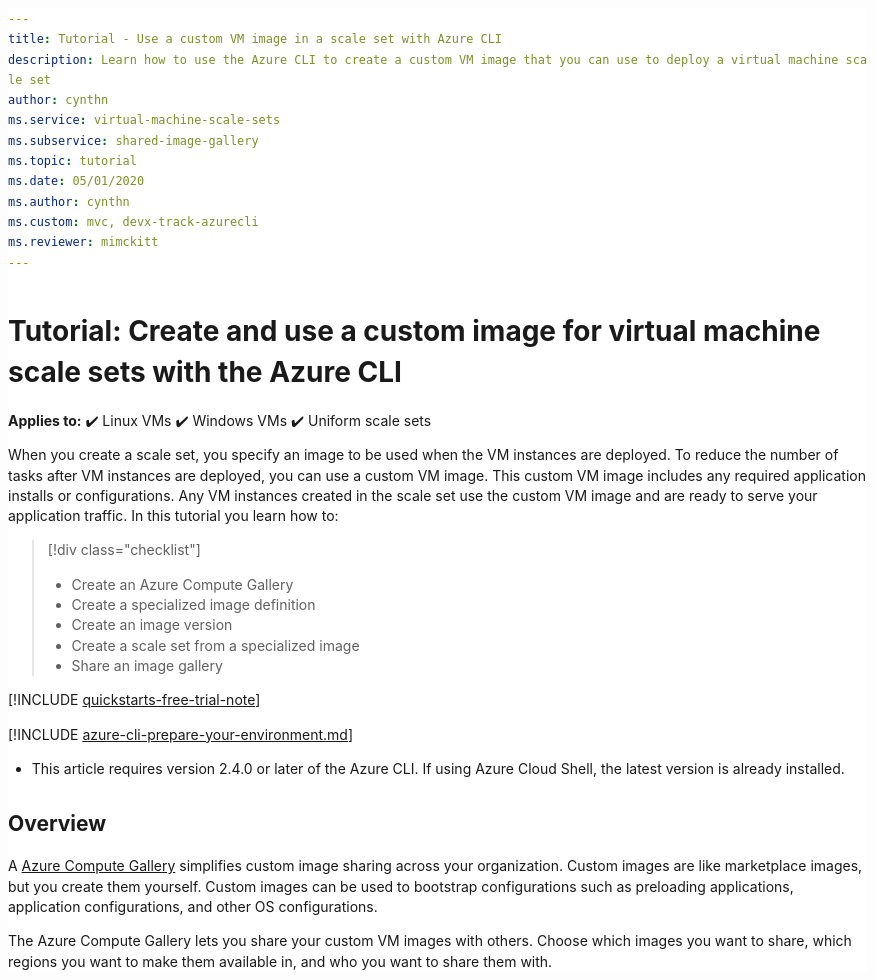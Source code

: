 ```yaml
---
title: Tutorial - Use a custom VM image in a scale set with Azure CLI
description: Learn how to use the Azure CLI to create a custom VM image that you can use to deploy a virtual machine scale set
author: cynthn
ms.service: virtual-machine-scale-sets
ms.subservice: shared-image-gallery
ms.topic: tutorial
ms.date: 05/01/2020
ms.author: cynthn
ms.custom: mvc, devx-track-azurecli
ms.reviewer: mimckitt
---
```

# Tutorial: Create and use a custom image for virtual machine scale sets with the Azure CLI

**Applies to:** :heavy_check_mark: Linux VMs :heavy_check_mark: Windows VMs :heavy_check_mark: Uniform scale sets

When you create a scale set, you specify an image to be used when the VM instances are deployed. To reduce the number of tasks after VM instances are deployed, you can use a custom VM image. This custom VM image includes any required application installs or configurations. Any VM instances created in the scale set use the custom VM image and are ready to serve your application traffic. In this tutorial you learn how to:

> [!div class="checklist"]
> * Create an Azure Compute Gallery
> * Create a specialized image definition
> * Create an image version
> * Create a scale set from a specialized image
> * Share an image gallery


[!INCLUDE [quickstarts-free-trial-note](../../includes/quickstarts-free-trial-note.md)]

[!INCLUDE [azure-cli-prepare-your-environment.md](../../includes/azure-cli-prepare-your-environment.md)]

- This article requires version 2.4.0 or later of the Azure CLI. If using Azure Cloud Shell, the latest version is already installed.

## Overview

A [Azure Compute Gallery](../virtual-machines/shared-image-galleries.md) simplifies custom image sharing across your organization. Custom images are like marketplace images, but you create them yourself. Custom images can be used to bootstrap configurations such as preloading applications, application configurations, and other OS configurations. 

The Azure Compute Gallery lets you share your custom VM images with others. Choose which images you want to share, which regions you want to make them available in, and who you want to share them with. 
